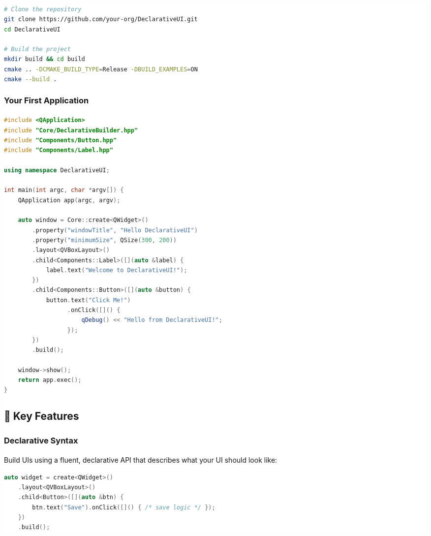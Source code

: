 ```bash
# Clone the repository
git clone https://github.com/your-org/DeclarativeUI.git
cd DeclarativeUI

# Build the project
mkdir build && cd build
cmake .. -DCMAKE_BUILD_TYPE=Release -DBUILD_EXAMPLES=ON
cmake --build .
```

### Your First Application

```cpp
#include <QApplication>
#include "Core/DeclarativeBuilder.hpp"
#include "Components/Button.hpp"
#include "Components/Label.hpp"

using namespace DeclarativeUI;

int main(int argc, char *argv[]) {
    QApplication app(argc, argv);
    
    auto window = Core::create<QWidget>()
        .property("windowTitle", "Hello DeclarativeUI")
        .property("minimumSize", QSize(300, 200))
        .layout<QVBoxLayout>()
        .child<Components::Label>([](auto &label) {
            label.text("Welcome to DeclarativeUI!");
        })
        .child<Components::Button>([](auto &button) {
            button.text("Click Me!")
                  .onClick([]() {
                      qDebug() << "Hello from DeclarativeUI!";
                  });
        })
        .build();
    
    window->show();
    return app.exec();
}
```

## 🎯 Key Features

### Declarative Syntax
Build UIs using a fluent, declarative API that describes what your UI should look like:

```cpp
auto widget = create<QWidget>()
    .layout<QVBoxLayout>()
    .child<Button>([](auto &btn) {
        btn.text("Save").onClick([]() { /* save logic */ });
    })
    .build();
```
